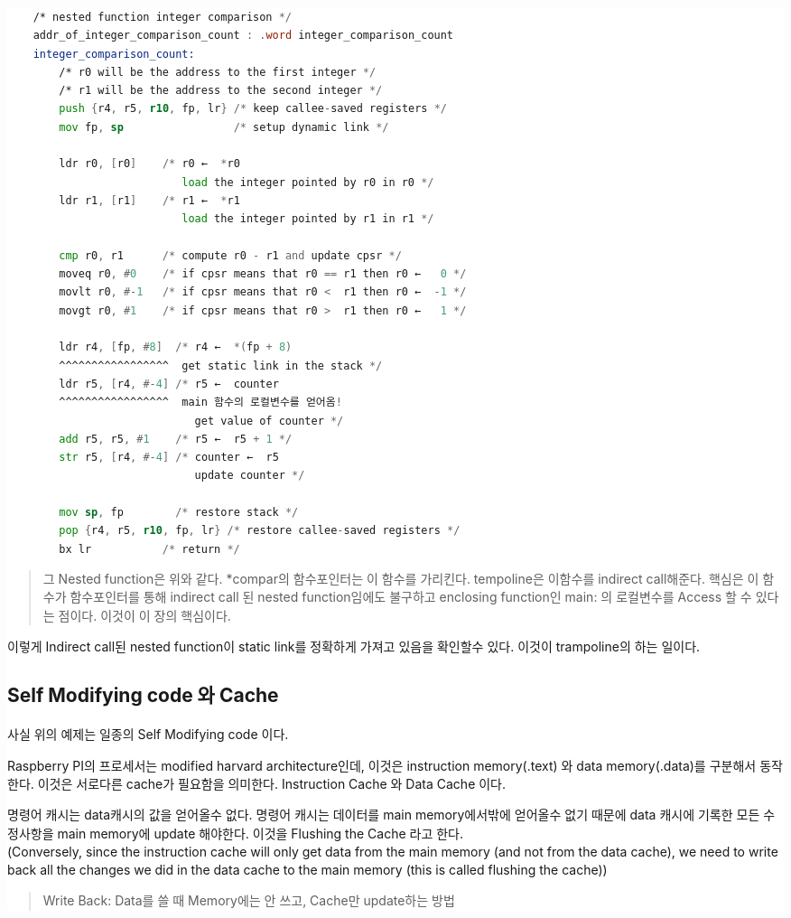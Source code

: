 

```asm
    /* nested function integer comparison */
    addr_of_integer_comparison_count : .word integer_comparison_count
    integer_comparison_count:
        /* r0 will be the address to the first integer */
        /* r1 will be the address to the second integer */
        push {r4, r5, r10, fp, lr} /* keep callee-saved registers */
        mov fp, sp                 /* setup dynamic link */
 
        ldr r0, [r0]    /* r0 ←  *r0
                           load the integer pointed by r0 in r0 */
        ldr r1, [r1]    /* r1 ←  *r1
                           load the integer pointed by r1 in r1 */
 
        cmp r0, r1      /* compute r0 - r1 and update cpsr */
        moveq r0, #0    /* if cpsr means that r0 == r1 then r0 ←   0 */
        movlt r0, #-1   /* if cpsr means that r0 <  r1 then r0 ←  -1 */
        movgt r0, #1    /* if cpsr means that r0 >  r1 then r0 ←   1 */
 
        ldr r4, [fp, #8]  /* r4 ←  *(fp + 8)
        ^^^^^^^^^^^^^^^^^  get static link in the stack */
        ldr r5, [r4, #-4] /* r5 ←  counter
        ^^^^^^^^^^^^^^^^^  main 함수의 로컬변수를 얻어옴!
                             get value of counter */
        add r5, r5, #1    /* r5 ←  r5 + 1 */
        str r5, [r4, #-4] /* counter ←  r5
                             update counter */
 
        mov sp, fp        /* restore stack */
        pop {r4, r5, r10, fp, lr} /* restore callee-saved registers */
        bx lr           /* return */
```
> 그 Nested function은 위와 같다.
>  *compar의 함수포인터는 이 함수를 가리킨다. tempoline은 이함수를 indirect call해준다. 핵심은 이 함수가 함수포인터를 통해 indirect call 된 nested function임에도 불구하고 enclosing function인 main: 의 로컬변수를 Access 할 수 있다는 점이다. 이것이 이 장의 핵심이다.   

이렇게 Indirect call된 nested function이 static link를 정확하게 가져고 있음을 확인할수 있다. 이것이 trampoline의 하는 일이다. 

## Self Modifying code 와 Cache

사실 위의 예제는 일종의 Self Modifying code 이다. 

Raspberry PI의 프로세서는 modified harvard architecture인데, 이것은 instruction memory(.text) 와 data memory(.data)를 구분해서 동작한다. 이것은 서로다른 cache가 필요함을 의미한다. Instruction Cache 와 Data Cache 이다.   

명령어 캐시는 data캐시의 값을 얻어올수 없다.  명령어 캐시는 데이터를 main memory에서밖에 얻어올수 없기 때문에 data 캐시에 기록한 모든 수정사항을 main memory에 update  해야한다. 이것을 Flushing the Cache 라고 한다.  
(Conversely, since the instruction cache will only get data from the main memory (and not from the data cache), we need to write back all the changes we did in the data cache to the main memory (this is called flushing the cache))  

> Write Back: Data를 쓸 때 Memory에는 안 쓰고, Cache만 update하는 방법
